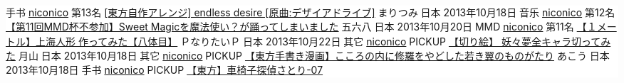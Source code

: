 <td>手书</td>
<td><a rel="nofollow" class="external text" href="http://www.nicovideo.jp/watch/sm22075682">niconico</a></td>
<td>第13名
</td></tr>
<tr>
<td><a href="/index.php?title=%E3%81%BE%E3%82%8A%E3%81%A4%E3%81%BF%EF%BC%88%E8%A7%86%E9%A2%91%EF%BC%89&amp;action=edit&amp;redlink=1" class="new" title="まりつみ（视频）（页面不存在）">[東方自作アレンジ] endless desire [原曲:デザイアドライブ]</a></td>
<td>まりつみ</td>
<td>日本</td>
<td>2013年10月18日</td>
<td>音乐</td>
<td><a rel="nofollow" class="external text" href="http://www.nicovideo.jp/watch/sm22069515">niconico</a></td>
<td>第12名
</td></tr>
<tr>
<td><a href="/index.php?title=%E4%BA%94%E5%85%AD%E5%85%AB&amp;action=edit&amp;redlink=1" class="new" title="五六八（页面不存在）" unred="">【第11回MMD杯不参加】Sweet Magicを魔法使い？が踊ってしまいました</a></td>
<td>五六八</td>
<td>日本</td>
<td>2013年10月20日</td>
<td>MMD</td>
<td><a rel="nofollow" class="external text" href="http://www.nicovideo.jp/watch/sm22085341">niconico</a></td>
<td>第11名
</td></tr>
<tr>
<td><a href="/index.php?title=%EF%BC%B0%E3%81%AA%E3%82%8A%E3%81%9F%E3%81%84%EF%BC%B0&amp;action=edit&amp;redlink=1" class="new" title="ＰなりたいＰ（页面不存在）" unred="">【１メートル】上海人形 作ってみた【八体目】</a></td>
<td>ＰなりたいＰ</td>
<td>日本</td>
<td>2013年10月22日</td>
<td>其它</td>
<td><a rel="nofollow" class="external text" href="http://www.nicovideo.jp/watch/sm22098395">niconico</a></td>
<td>PICKUP
</td></tr>
<tr>
<td><a href="/index.php?title=%E6%9C%88%E5%B1%B1&amp;action=edit&amp;redlink=1" class="new" title="月山（页面不存在）" unred="">【切り絵】 妖々夢全キャラ切ってみた</a></td>
<td>月山</td>
<td>日本</td>
<td>2013年10月18日</td>
<td>其它</td>
<td><a rel="nofollow" class="external text" href="http://www.nicovideo.jp/watch/sm22066552">niconico</a></td>
<td>PICKUP
</td></tr>
<tr>
<td><a href="/index.php?title=%E3%81%82%E3%81%93%E3%81%86&amp;action=edit&amp;redlink=1" class="new" title="あこう（页面不存在）" unred="">【東方手書き漫画】こころの内に修羅をやどした若き翼のものがたり</a></td>
<td>あこう</td>
<td>日本</td>
<td>2013年10月18日</td>
<td>手书</td>
<td><a rel="nofollow" class="external text" href="http://www.nicovideo.jp/watch/sm22070453">niconico</a></td>
<td>PICKUP
</td></tr>
<tr>
<td><a href="/index.php?title=donjuan%EF%BC%88%E8%A7%86%E9%A2%91%EF%BC%89&amp;action=edit&amp;redlink=1" class="new" title="donjuan（视频）（页面不存在）">【東方】車椅子探偵さとり-07</a></td>